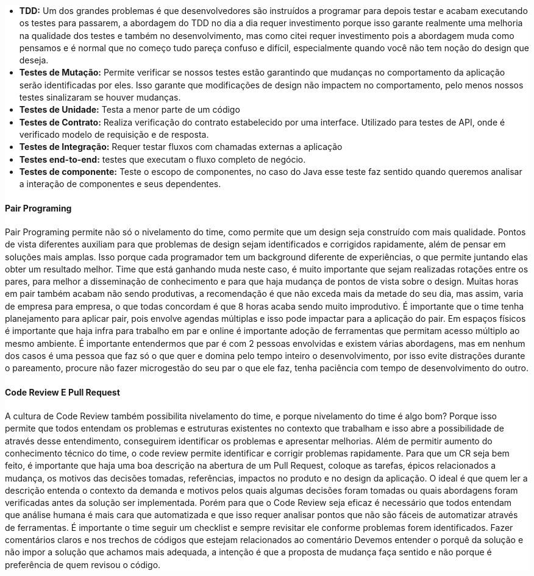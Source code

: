 * __TDD:__ Um dos grandes problemas é que desenvolvedores são instruídos a programar para depois testar e acabam executando os testes para passarem, a abordagem do TDD no dia a dia requer investimento porque isso garante realmente uma melhoria na qualidade dos testes e também no desenvolvimento, mas como citei requer investimento pois a abordagem muda como pensamos e é normal que no começo tudo pareça confuso e difícil, especialmente quando você não tem noção do design que deseja.
* __Testes de Mutação:__ Permite verificar se nossos testes estão garantindo que mudanças no comportamento da aplicação serão identificadas por eles. Isso garante que modificações de design não impactem no comportamento, pelo menos nossos testes sinalizaram se houver mudanças.
* __Testes de Unidade:__ Testa a menor parte de um código
* __Testes de Contrato:__ Realiza verificação do contrato estabelecido por uma interface. Utilizado para testes de API, onde é verificado modelo de requisição e de resposta.
* __Testes de Integração:__ Requer testar fluxos com chamadas externas a aplicação
* __Testes end-to-end:__ testes que executam o fluxo completo de negócio.
* __Testes de componente:__ Teste o escopo de componentes, no caso do Java esse teste faz sentido quando queremos analisar a interação de componentes e seus dependentes.


#### Pair Programing

Pair Programing permite não só o nivelamento do time, como permite que um design seja construído com mais qualidade. 
Pontos de vista diferentes auxiliam para que problemas de design sejam identificados e corrigidos rapidamente, além de pensar em soluções mais amplas. Isso porque cada programador tem um background diferente de experiências, o que permite juntando elas obter um resultado melhor.
Time que está ganhando muda neste caso, é muito importante que sejam realizadas rotações entre os pares, para melhor a disseminação de conhecimento e para que haja mudança de pontos de vista sobre o design.
Muitas horas em pair também acabam não sendo produtivas, a recomendação é que não exceda mais da metade do seu dia, mas assim, varia de empresa para empresa, o que todas concordam é que 8 horas acaba sendo muito improdutivo.
É importante que o time tenha planejamento para aplicar pair, pois envolve agendas múltiplas e isso pode impactar para a aplicação do pair.
Em espaços físicos é importante que haja infra para trabalho em par e online é importante adoção de ferramentas que permitam acesso múltiplo ao mesmo ambiente.
É importante entendermos que par é com 2 pessoas envolvidas e existem várias abordagens, mas em nenhum dos casos é uma pessoa que faz só o que quer e domina pelo tempo inteiro o desenvolvimento, por isso evite distrações durante o pareamento, procure não fazer microgestão do seu par o que ele faz, tenha paciência com tempo de desenvolvimento do outro.

#### Code Review E Pull Request

A cultura de Code Review também possibilita nivelamento do time, e porque nivelamento do time é algo bom? Porque isso permite que todos entendam os problemas e estruturas existentes no contexto que trabalham e isso abre a possibilidade de através desse entendimento, conseguirem identificar os problemas e apresentar melhorias.
Além de permitir aumento do conhecimento técnico do time, o code review permite identificar e corrigir problemas rapidamente.
Para que um CR seja bem feito, é importante que haja uma boa descrição na abertura de um Pull Request, coloque as tarefas, épicos relacionados a mudança, os motivos das decisões tomadas, referências, impactos no produto e no design da aplicação. O ideal é que quem ler a descrição entenda o contexto da demanda e motivos pelos quais algumas decisões foram tomadas ou quais abordagens foram verificadas antes da solução ser implementada.
Porém para que o Code Review seja eficaz é necessário que todos entendam que análise humana é mais cara que automatizada e que isso requer analisar pontos que não são fáceis de automatizar através de ferramentas. É importante o time seguir um checklist e sempre revisitar ele conforme problemas forem identificados. Fazer comentários claros e nos trechos de códigos que estejam relacionados ao comentário Devemos entender o porquê da solução e não impor a solução que achamos mais adequada, a intenção é que a proposta de mudança faça sentido e não porque é preferência de quem revisou o código.
